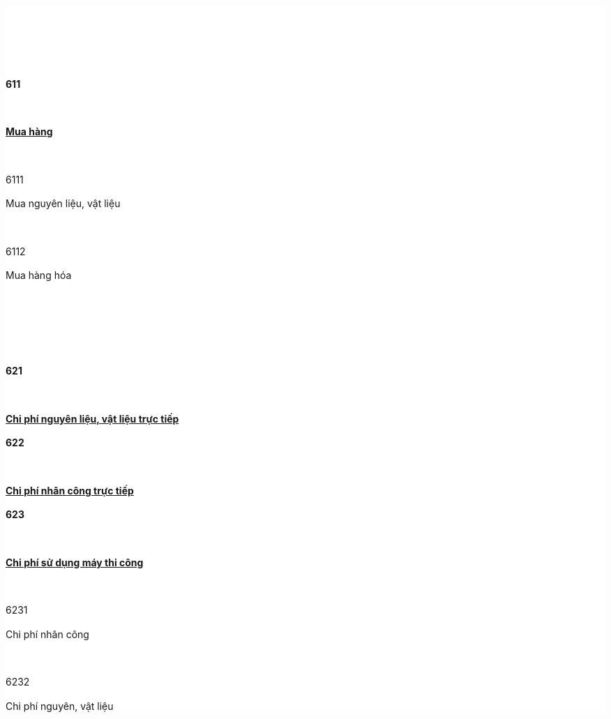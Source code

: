 

 

 

 



**611**

 

[**Mua hàng**](#)



 

6111

Mua nguyên liệu, vật liệu



 

6112

Mua hàng hóa



 

 

 



**621**

 

[**Chi phí nguyên liệu, vật liệu trực tiếp**](#)



**622**

 

[**Chi phí nhân công trực tiếp**](#)



**623**

 

[**Chi phí sử dụng máy thi công**](#)



 

6231

Chi phí nhân công



 

6232

Chi phí nguyên, vật liệu
